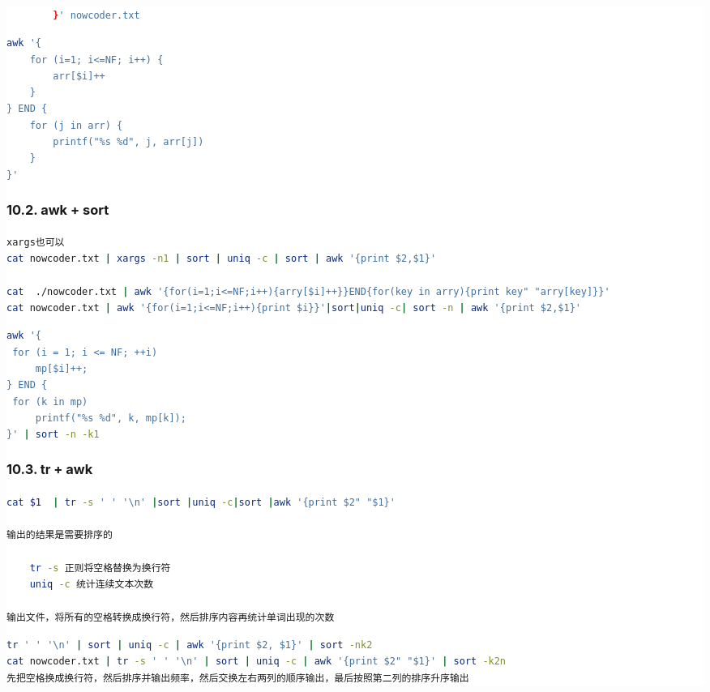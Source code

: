 ```sh
        }' nowcoder.txt
```


```sh
awk '{
    for (i=1; i<=NF; i++) {
        arr[$i]++
    }
} END {
    for (j in arr) {
        printf("%s %d", j, arr[j])
    }
}'
```

###  10.2. <a name='awksort'></a>awk + sort

```sh
xargs也可以
cat nowcoder.txt | xargs -n1 | sort | uniq -c | sort | awk '{print $2,$1}'

cat  ./nowcoder.txt | awk '{for(i=1;i<=NF;i++){arry[$i]++}}END{for(key in arry){print key" "arry[key]}}'
cat nowcoder.txt | awk '{for(i=1;i<=NF;i++){print $i}}'|sort|uniq -c| sort -n | awk '{print $2,$1}'
```

```sh
awk '{
 for (i = 1; i <= NF; ++i)
     mp[$i]++;
} END {
 for (k in mp)
     printf("%s %d", k, mp[k]);
}' | sort -n -k1
```

###  10.3. <a name='trawk-1'></a>tr + awk

```sh
cat $1  | tr -s ' ' '\n' |sort |uniq -c|sort |awk '{print $2" "$1}'

输出的结果是需要排序的

    tr -s 正则将空格替换为换行符
    uniq -c 统计连续文本次数

输出文件，将所有的空格转换成换行符，然后排序内容再统计单词出现的次数
```

```sh
tr ' ' '\n' | sort | uniq -c | awk '{print $2, $1}' | sort -nk2
cat nowcoder.txt | tr -s ' ' '\n' | sort | uniq -c | awk '{print $2" "$1}' | sort -k2n
先把空格换成换行符，然后排序并输出频率，然后交换左右两列的顺序输出，最后按照第二列的排序升序输出

```
